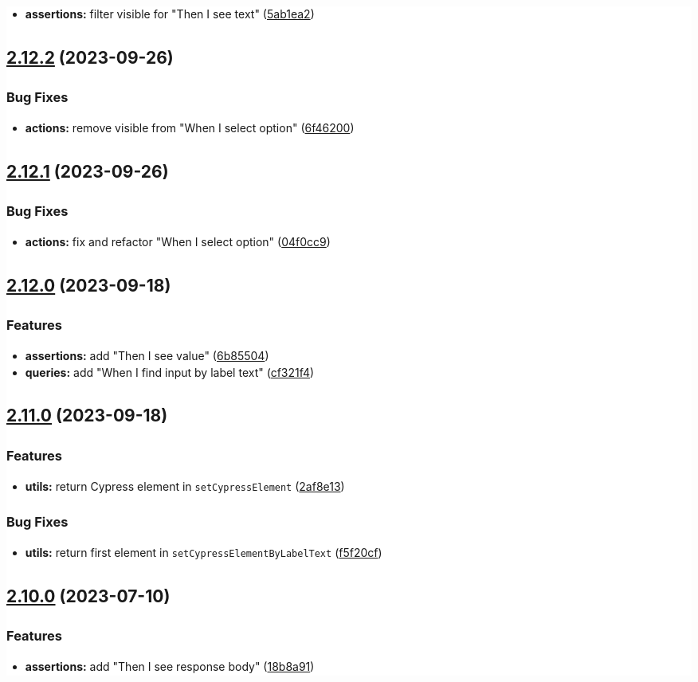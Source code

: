- **assertions:** filter visible for "Then I see text" ([5ab1ea2](https://github.com/remarkablemark/cypress-cucumber-steps/commit/5ab1ea22ac2996285803ed0eff17c718b5e77e33))

## [2.12.2](https://github.com/remarkablemark/cypress-cucumber-steps/compare/v2.12.1...v2.12.2) (2023-09-26)

### Bug Fixes

- **actions:** remove visible from "When I select option" ([6f46200](https://github.com/remarkablemark/cypress-cucumber-steps/commit/6f46200eb7c33afed5c392016cf53d02c73aea5a))

## [2.12.1](https://github.com/remarkablemark/cypress-cucumber-steps/compare/v2.12.0...v2.12.1) (2023-09-26)

### Bug Fixes

- **actions:** fix and refactor "When I select option" ([04f0cc9](https://github.com/remarkablemark/cypress-cucumber-steps/commit/04f0cc912daa1310d9a301d04e29e443cf6c56fc))

## [2.12.0](https://github.com/remarkablemark/cypress-cucumber-steps/compare/v2.11.0...v2.12.0) (2023-09-18)

### Features

- **assertions:** add "Then I see value" ([6b85504](https://github.com/remarkablemark/cypress-cucumber-steps/commit/6b855041b1e2c7600973594e9f81d2390c0066b3))
- **queries:** add "When I find input by label text" ([cf321f4](https://github.com/remarkablemark/cypress-cucumber-steps/commit/cf321f4def1dcddde91ca3a10f4c23fb44663b8c))

## [2.11.0](https://github.com/remarkablemark/cypress-cucumber-steps/compare/v2.10.0...v2.11.0) (2023-09-18)

### Features

- **utils:** return Cypress element in `setCypressElement` ([2af8e13](https://github.com/remarkablemark/cypress-cucumber-steps/commit/2af8e13594e6062c28a7bb0a8db88495e5d05287))

### Bug Fixes

- **utils:** return first element in `setCypressElementByLabelText` ([f5f20cf](https://github.com/remarkablemark/cypress-cucumber-steps/commit/f5f20cf8cbe8cfde0efaab66db5a250e841f69d8))

## [2.10.0](https://github.com/remarkablemark/cypress-cucumber-steps/compare/v2.9.0...v2.10.0) (2023-07-10)

### Features

- **assertions:** add "Then I see response body" ([18b8a91](https://github.com/remarkablemark/cypress-cucumber-steps/commit/18b8a91de205e66868da36b5985451b2fbf3eae7))
